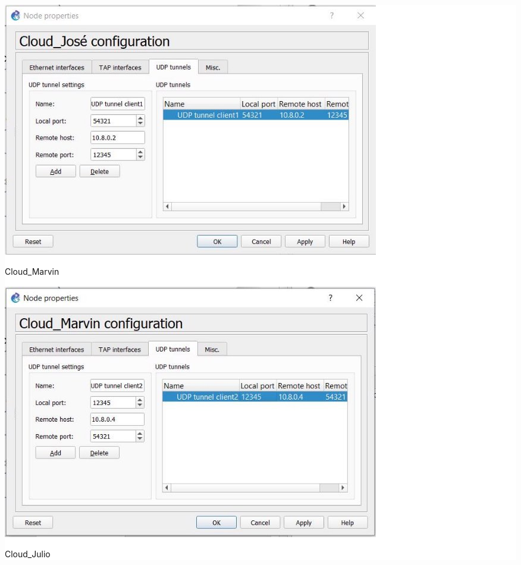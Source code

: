 ![](./images/Aspose.Words.14191367-7e24-4a2b-8201-04a60bd8787c.027.jpeg)

Cloud\_Marvin

![](./images/Aspose.Words.14191367-7e24-4a2b-8201-04a60bd8787c.028.jpeg)

Cloud\_Julio
